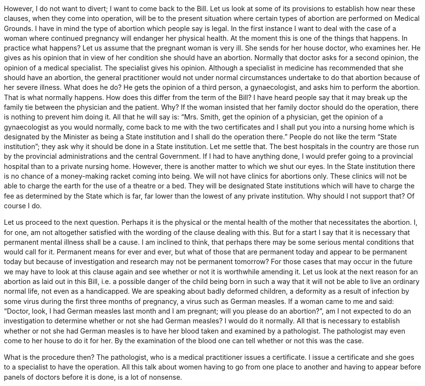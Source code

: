 <p>However, I do not want to divert; I want to come back to the Bill. Let us look at some of its provisions to establish how near these clauses, when they come into operation, will be to the present situation where certain types of abortion are performed on Medical Grounds. I have in mind the type of abortion which people say is legal. In the first instance I want to deal with the case of a woman where continued pregnancy will endanger her physical health. At the moment this is one of the things that happens. In practice what happens? Let us assume that the pregnant woman is very ill. She sends for her house doctor, who examines her. He gives as his opinion that in view of her condition she should have an abortion. Normally that doctor asks for a second opinion, the opinion of a medical specialist. The specialist gives his opinion. Although a specialist in medicine has recommended that she should have an abortion, the general practitioner would not under normal circumstances undertake to do that abortion because of her severe illness. What does he do? He gets the opinion of a third person, a gynaecologist, and asks him to perform the abortion. That is what normally happens. How does this differ from the term of the Bill? I have heard people say that it may break up the family tie between the physician and the patient. Why? If the woman insisted that her family doctor should do the operation, there is nothing to prevent him doing it. All that he will say is: &#x201C;Mrs. Smith, get the opinion of a physician, get the opinion of a gynaecologist as you would normally, come back to me with the two certificates and I shall put you into a nursing home which is designated by the Minister as being a State institution and I shall do the operation there.&#x201D; People do not like the term &#x201C;State institution&#x201D;; they ask why it should be done in a State institution. Let me settle that. The best hospitals in the country are those run by the provincial administrations and the central Government. If I had to have anything done, I would prefer going to a provincial hospital than to a private nursing home. However, there is another matter to which we shut our eyes. In the State institution there is no chance <span class="col_481-482" refersTo="page_0256"/>of a money-making racket coming into being. We will not have clinics for abortions only. These clinics will not be able to charge the earth for the use of a theatre or a bed. They will be designated State institutions which will have to charge the fee as determined by the State which is far, far lower than the lowest of any private institution. Why should I not support that? Of course I do.</p>

<p>Let us proceed to the next question. Perhaps it is the physical or the mental health of the mother that necessitates the abortion. I, for one, am not altogether satisfied with the wording of the clause dealing with this. But for a start I say that it is necessary that permanent mental illness shall be a cause. I am inclined to think, that perhaps there may be some serious mental conditions that would call for it. Permanent means for ever and ever, but what of those that are permanent today and appear to be permanent today but because of investigation and research may not be permanent tomorrow? For those cases that may occur in the future we may have to look at this clause again and see whether or not it is worthwhile amending it. Let us look at the next reason for an abortion as laid out in this Bill, i.e. a possible danger of the child being born in such a way that it will not be able to live an ordinary normal life, not even as a handicapped. We are speaking about badly deformed children, a deformity as a result of infection by some virus during the first three months of pregnancy, a virus such as German measles. If a woman came to me and said: &#x201C;Doctor, look, I had German measles last month and I am pregnant; will you please do an abortion?&#x201D;, am I not expected to do an investigation to determine whether or not she had German measles? I would do it normally. All that is necessary to establish whether or not she had German measles is to have her blood taken and examined by a pathologist. The pathologist may even come to her house to do it for her. By the examination of the blood one can tell whether or not this was the case.</p>

<p>What is the procedure then? The pathologist, who is a medical practitioner issues a certificate. I issue a certificate and she goes to a specialist to have the operation. All this talk about women having to go from one place to another and having to appear before panels of doctors before it is done, is a lot of nonsense.</p>
